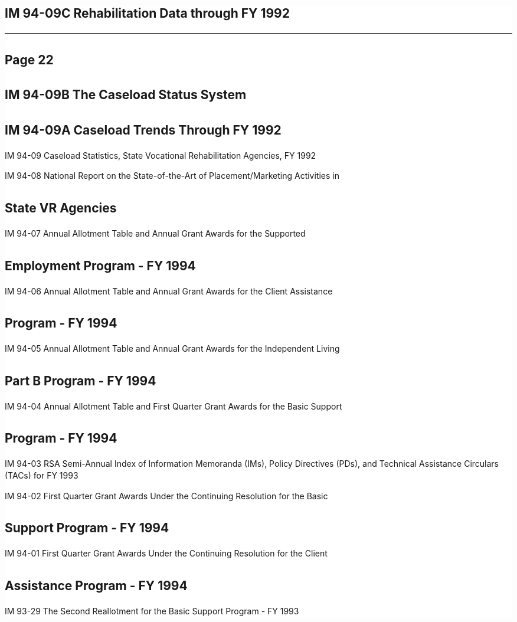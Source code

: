 
## IM 94-09C Rehabilitation Data through FY 1992







---
## Page 22








## IM 94-09B The Caseload Status System

## IM 94-09A Caseload Trends Through FY 1992

IM 94-09  Caseload Statistics, State Vocational Rehabilitation Agencies, FY 1992

IM 94-08  National Report on the State-of-the-Art of Placement/Marketing Activities in
## State VR Agencies

IM 94-07  Annual Allotment Table and Annual Grant Awards for the Supported
## Employment Program - FY 1994


IM 94-06  Annual Allotment Table and Annual Grant Awards for the Client Assistance
## Program - FY 1994

IM 94-05  Annual Allotment Table and Annual Grant Awards for the Independent Living
## Part B Program - FY 1994

IM 94-04  Annual Allotment Table and First Quarter Grant Awards for the Basic Support
## Program - FY 1994

IM 94-03  RSA Semi-Annual Index of Information Memoranda (IMs), Policy Directives
(PDs), and Technical Assistance Circulars (TACs) for FY 1993

IM 94-02  First Quarter Grant Awards Under the Continuing Resolution for the Basic
## Support Program - FY 1994

IM 94-01  First Quarter Grant Awards Under the Continuing Resolution for the Client

## Assistance Program - FY 1994

IM 93-29  The Second Reallotment for the Basic Support Program - FY 1993
